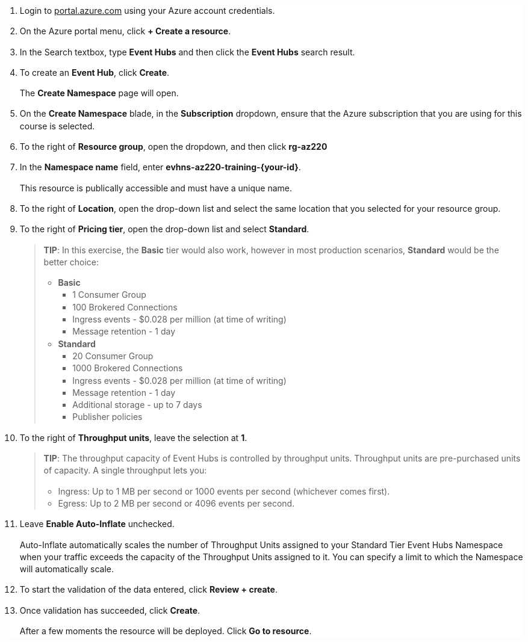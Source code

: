 1. Login to [portal.azure.com](https://portal.azure.com) using your Azure account credentials.

1. On the Azure portal menu, click **+ Create a resource**.

1. In the Search textbox, type **Event Hubs** and then click the **Event Hubs** search result.

1. To create an **Event Hub**, click **Create**.

    The **Create Namespace** page will open.

1. On the **Create Namespace** blade, in the **Subscription** dropdown, ensure that the Azure subscription that you are using for this course is selected.

1. To the right of **Resource group**, open the dropdown, and then click **rg-az220**

1. In the **Namespace name** field, enter **evhns-az220-training-{your-id}**.

    This resource is publically accessible and must have a unique name.

1. To the right of **Location**, open the drop-down list and select the same location that you selected for your resource group.

1. To the right of **Pricing tier**, open the drop-down list and select **Standard**.

    > **TIP**: In this exercise, the **Basic** tier would also work, however in most production scenarios, **Standard** would be the better choice:
    >
    > * **Basic**
    >   * 1 Consumer Group
    >   * 100 Brokered Connections
    >   * Ingress events - $0.028 per million (at time of writing)
    >   * Message retention - 1 day
    > * **Standard**
    >   * 20 Consumer Group
    >   * 1000 Brokered Connections
    >   * Ingress events - $0.028 per million (at time of writing)
    >   * Message retention - 1 day
    >   * Additional storage - up to 7 days
    >   * Publisher policies

1. To the right of **Throughput units**, leave the selection at **1**.

    > **TIP**: The throughput capacity of Event Hubs is controlled by throughput units. Throughput units are pre-purchased units of capacity. A single throughput lets you:
    >
    > * Ingress: Up to 1 MB per second or 1000 events per second (whichever comes first).
    > * Egress: Up to 2 MB per second or 4096 events per second.

1. Leave **Enable Auto-Inflate** unchecked.

    Auto-Inflate automatically scales the number of Throughput Units assigned to your Standard Tier Event Hubs Namespace when your traffic exceeds the capacity of the Throughput Units assigned to it. You can specify a limit to which the Namespace will automatically scale.

1. To start the validation of the data entered, click **Review + create**.

1. Once validation has succeeded, click **Create**.

    After a few moments the resource will be deployed. Click **Go to resource**.
